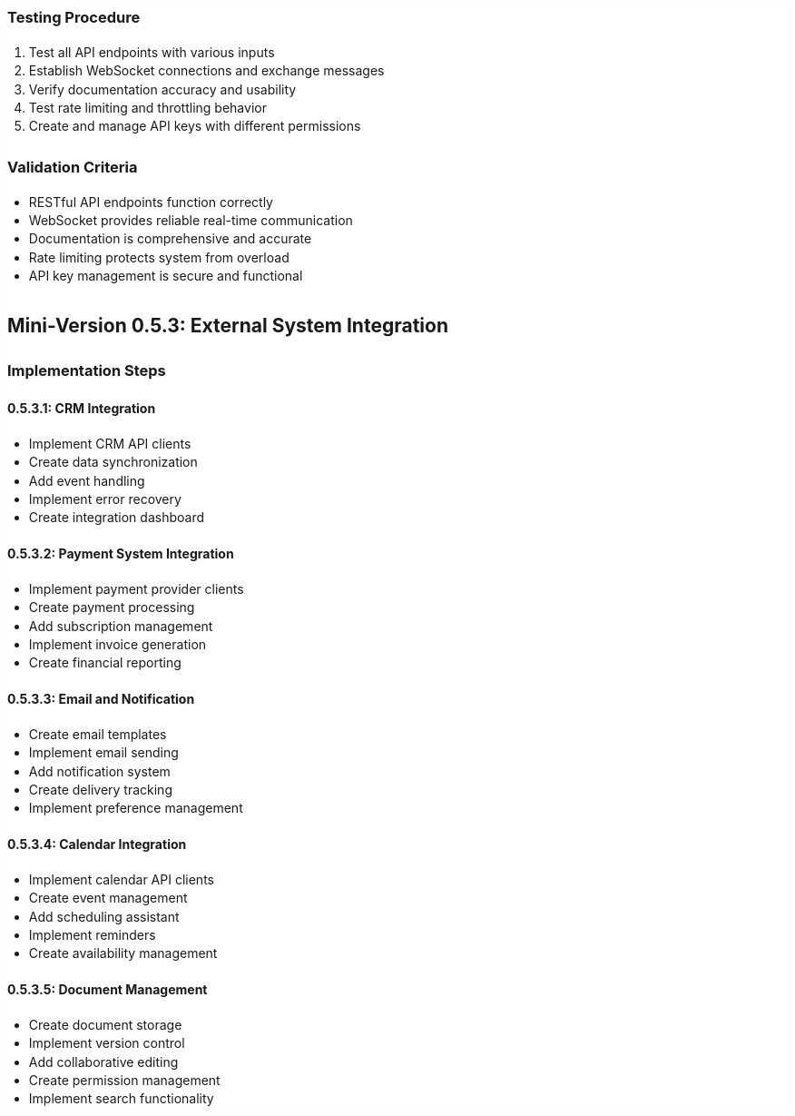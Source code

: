 ### Testing Procedure
1. Test all API endpoints with various inputs
2. Establish WebSocket connections and exchange messages
3. Verify documentation accuracy and usability
4. Test rate limiting and throttling behavior
5. Create and manage API keys with different permissions

### Validation Criteria
- RESTful API endpoints function correctly
- WebSocket provides reliable real-time communication
- Documentation is comprehensive and accurate
- Rate limiting protects system from overload
- API key management is secure and functional

## Mini-Version 0.5.3: External System Integration

### Implementation Steps

#### 0.5.3.1: CRM Integration
- Implement CRM API clients
- Create data synchronization
- Add event handling
- Implement error recovery
- Create integration dashboard

#### 0.5.3.2: Payment System Integration
- Implement payment provider clients
- Create payment processing
- Add subscription management
- Implement invoice generation
- Create financial reporting

#### 0.5.3.3: Email and Notification
- Create email templates
- Implement email sending
- Add notification system
- Create delivery tracking
- Implement preference management

#### 0.5.3.4: Calendar Integration
- Implement calendar API clients
- Create event management
- Add scheduling assistant
- Implement reminders
- Create availability management

#### 0.5.3.5: Document Management
- Create document storage
- Implement version control
- Add collaborative editing
- Create permission management
- Implement search functionality
